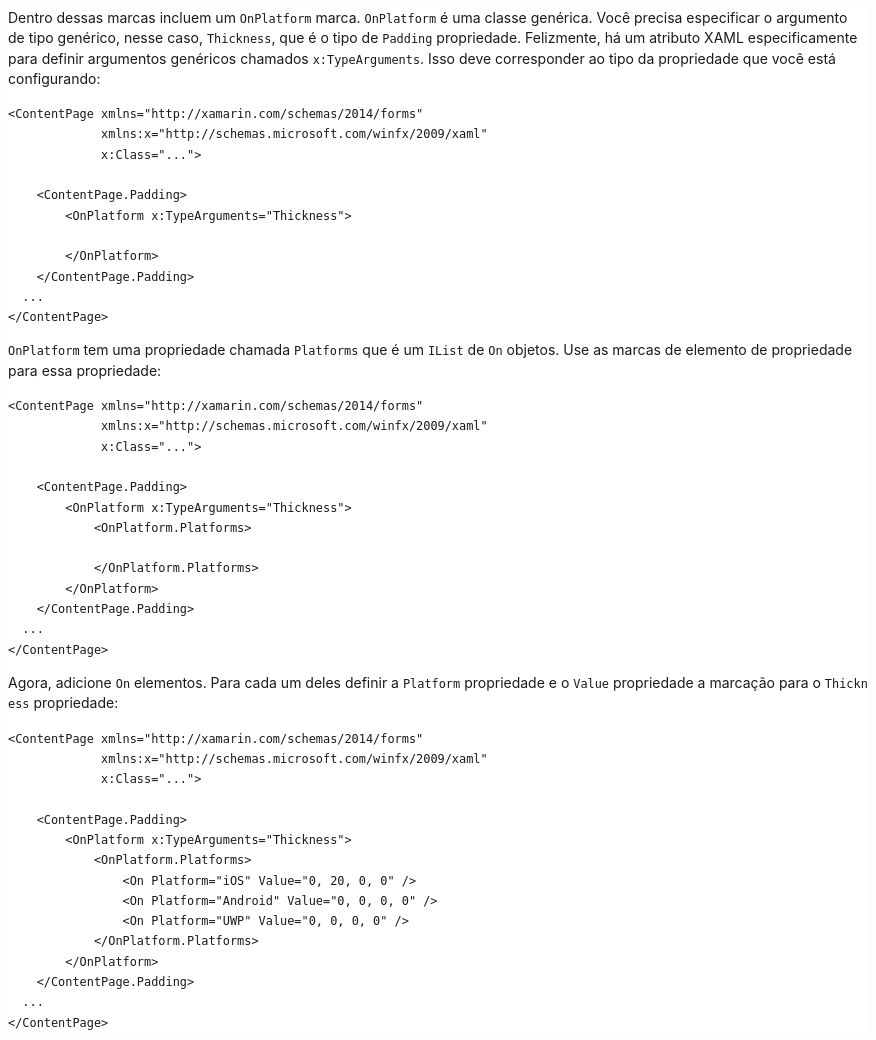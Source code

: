Dentro dessas marcas incluem um `OnPlatform` marca. `OnPlatform` é uma classe genérica. Você precisa especificar o argumento de tipo genérico, nesse caso, `Thickness`, que é o tipo de `Padding` propriedade. Felizmente, há um atributo XAML especificamente para definir argumentos genéricos chamados `x:TypeArguments`. Isso deve corresponder ao tipo da propriedade que você está configurando:

```xaml
<ContentPage xmlns="http://xamarin.com/schemas/2014/forms"
             xmlns:x="http://schemas.microsoft.com/winfx/2009/xaml"
             x:Class="...">

    <ContentPage.Padding>
        <OnPlatform x:TypeArguments="Thickness">

        </OnPlatform>
    </ContentPage.Padding>
  ...
</ContentPage>
```

`OnPlatform` tem uma propriedade chamada `Platforms` que é um `IList` de `On` objetos. Use as marcas de elemento de propriedade para essa propriedade:

```xaml
<ContentPage xmlns="http://xamarin.com/schemas/2014/forms"
             xmlns:x="http://schemas.microsoft.com/winfx/2009/xaml"
             x:Class="...">

    <ContentPage.Padding>
        <OnPlatform x:TypeArguments="Thickness">
            <OnPlatform.Platforms>

            </OnPlatform.Platforms>
        </OnPlatform>
    </ContentPage.Padding>
  ...
</ContentPage>
```

Agora, adicione `On` elementos. Para cada um deles definir a `Platform` propriedade e o `Value` propriedade a marcação para o `Thickness` propriedade:

```xaml
<ContentPage xmlns="http://xamarin.com/schemas/2014/forms"
             xmlns:x="http://schemas.microsoft.com/winfx/2009/xaml"
             x:Class="...">

    <ContentPage.Padding>
        <OnPlatform x:TypeArguments="Thickness">
            <OnPlatform.Platforms>
                <On Platform="iOS" Value="0, 20, 0, 0" />
                <On Platform="Android" Value="0, 0, 0, 0" />
                <On Platform="UWP" Value="0, 0, 0, 0" />
            </OnPlatform.Platforms>
        </OnPlatform>
    </ContentPage.Padding>
  ...
</ContentPage>
```
